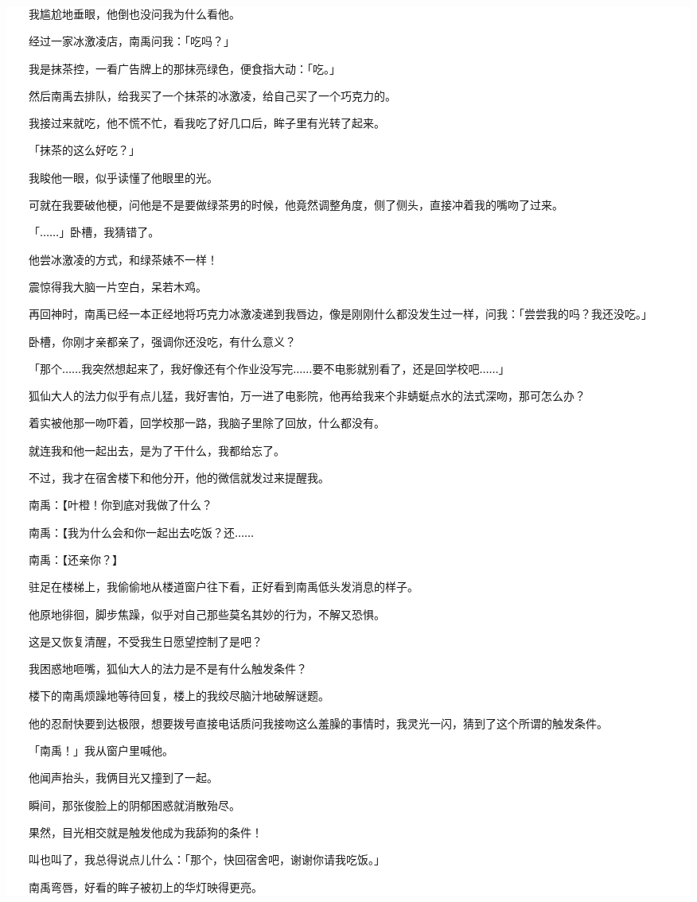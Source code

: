&emsp;&emsp;我尴尬地垂眼，他倒也没问我为什么看他。  
  
&emsp;&emsp;经过一家冰激凌店，南禹问我：「吃吗？」  
  
&emsp;&emsp;我是抹茶控，一看广告牌上的那抹亮绿色，便食指大动：「吃。」  
  
&emsp;&emsp;然后南禹去排队，给我买了一个抹茶的冰激凌，给自己买了一个巧克力的。  
  
&emsp;&emsp;我接过来就吃，他不慌不忙，看我吃了好几口后，眸子里有光转了起来。  
  
&emsp;&emsp;「抹茶的这么好吃？」  
  
&emsp;&emsp;我睃他一眼，似乎读懂了他眼里的光。  
  
&emsp;&emsp;可就在我要破他梗，问他是不是要做绿茶男的时候，他竟然调整角度，侧了侧头，直接冲着我的嘴吻了过来。  
  
&emsp;&emsp;「……」卧槽，我猜错了。  
  
&emsp;&emsp;他尝冰激凌的方式，和绿茶婊不一样！  
  
&emsp;&emsp;震惊得我大脑一片空白，呆若木鸡。  
  
&emsp;&emsp;再回神时，南禹已经一本正经地将巧克力冰激凌递到我唇边，像是刚刚什么都没发生过一样，问我：「尝尝我的吗？我还没吃。」  
  
&emsp;&emsp;卧槽，你刚才亲都亲了，强调你还没吃，有什么意义？  
  
&emsp;&emsp;「那个……我突然想起来了，我好像还有个作业没写完……要不电影就别看了，还是回学校吧……」  
  
&emsp;&emsp;狐仙大人的法力似乎有点儿猛，我好害怕，万一进了电影院，他再给我来个非蜻蜓点水的法式深吻，那可怎么办？  
  
&emsp;&emsp;着实被他那一吻吓着，回学校那一路，我脑子里除了回放，什么都没有。  
  
&emsp;&emsp;就连我和他一起出去，是为了干什么，我都给忘了。  
  
&emsp;&emsp;不过，我才在宿舍楼下和他分开，他的微信就发过来提醒我。  
  
&emsp;&emsp;南禹：【叶橙！你到底对我做了什么？  
  
&emsp;&emsp;南禹：【我为什么会和你一起出去吃饭？还……  
  
&emsp;&emsp;南禹：【还亲你？】  
  
&emsp;&emsp;驻足在楼梯上，我偷偷地从楼道窗户往下看，正好看到南禹低头发消息的样子。  
  
&emsp;&emsp;他原地徘徊，脚步焦躁，似乎对自己那些莫名其妙的行为，不解又恐惧。  
  
&emsp;&emsp;这是又恢复清醒，不受我生日愿望控制了是吧？  
  
&emsp;&emsp;我困惑地咂嘴，狐仙大人的法力是不是有什么触发条件？  
  
&emsp;&emsp;楼下的南禹烦躁地等待回复，楼上的我绞尽脑汁地破解谜题。  
  
&emsp;&emsp;他的忍耐快要到达极限，想要拨号直接电话质问我接吻这么羞臊的事情时，我灵光一闪，猜到了这个所谓的触发条件。  
  
&emsp;&emsp;「南禹！」我从窗户里喊他。  
  
&emsp;&emsp;他闻声抬头，我俩目光又撞到了一起。  
  
&emsp;&emsp;瞬间，那张俊脸上的阴郁困惑就消散殆尽。  
  
&emsp;&emsp;果然，目光相交就是触发他成为我舔狗的条件！  
  
&emsp;&emsp;叫也叫了，我总得说点儿什么：「那个，快回宿舍吧，谢谢你请我吃饭。」  
  
&emsp;&emsp;南禹弯唇，好看的眸子被初上的华灯映得更亮。  
  